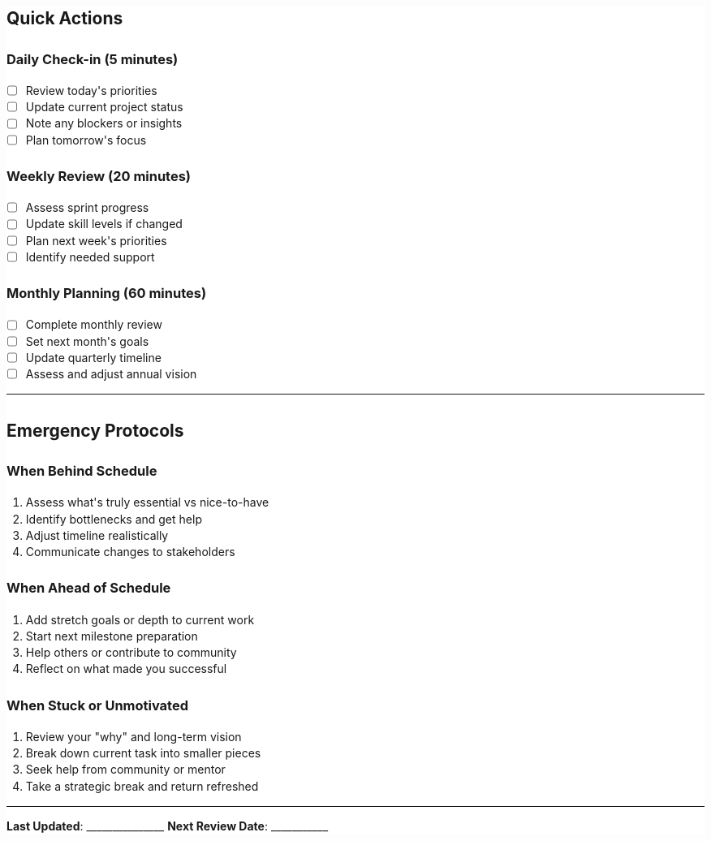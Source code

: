 
## Quick Actions

### Daily Check-in (5 minutes)

- [ ]  Review today's priorities
- [ ]  Update current project status
- [ ]  Note any blockers or insights
- [ ]  Plan tomorrow's focus

### Weekly Review (20 minutes)

- [ ]  Assess sprint progress
- [ ]  Update skill levels if changed
- [ ]  Plan next week's priorities
- [ ]  Identify needed support

### Monthly Planning (60 minutes)

- [ ]  Complete monthly review
- [ ]  Set next month's goals
- [ ]  Update quarterly timeline
- [ ]  Assess and adjust annual vision

---

## Emergency Protocols

### When Behind Schedule

1. Assess what's truly essential vs nice-to-have
2. Identify bottlenecks and get help
3. Adjust timeline realistically
4. Communicate changes to stakeholders

### When Ahead of Schedule

1. Add stretch goals or depth to current work
2. Start next milestone preparation
3. Help others or contribute to community
4. Reflect on what made you successful

### When Stuck or Unmotivated

1. Review your "why" and long-term vision
2. Break down current task into smaller pieces
3. Seek help from community or mentor
4. Take a strategic break and return refreshed

---

**Last Updated**: _______________ **Next Review Date**: ___________